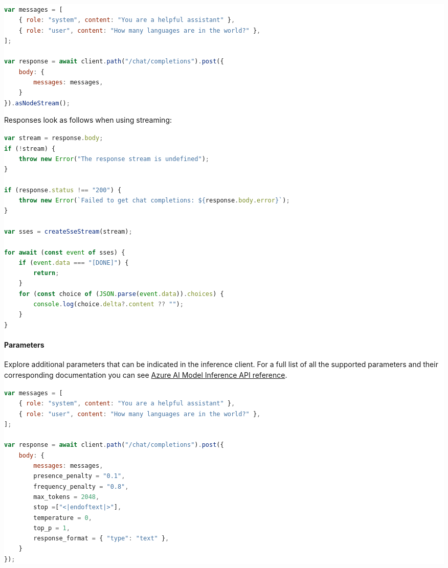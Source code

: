 

```javascript
var messages = [
    { role: "system", content: "You are a helpful assistant" },
    { role: "user", content: "How many languages are in the world?" },
];

var response = await client.path("/chat/completions").post({
    body: {
        messages: messages,
    }
}).asNodeStream();
```

Responses look as follows when using streaming:



```javascript
var stream = response.body;
if (!stream) {
    throw new Error("The response stream is undefined");
}

if (response.status !== "200") {
    throw new Error(`Failed to get chat completions: ${response.body.error}`);
}

var sses = createSseStream(stream);

for await (const event of sses) {
    if (event.data === "[DONE]") {
        return;
    }
    for (const choice of (JSON.parse(event.data)).choices) {
        console.log(choice.delta?.content ?? "");
    }
}
```

#### Parameters

Explore additional parameters that can be indicated in the inference client. For a full list of all the supported parameters and their corresponding documentation you can see [Azure AI Model Inference API reference](https://aka.ms/azureai/modelinference).


```javascript
var messages = [
    { role: "system", content: "You are a helpful assistant" },
    { role: "user", content: "How many languages are in the world?" },
];

var response = await client.path("/chat/completions").post({
    body: {
        messages: messages,
        presence_penalty = "0.1",
        frequency_penalty = "0.8",
        max_tokens = 2048,
        stop =["<|endoftext|>"],
        temperature = 0,
        top_p = 1,
        response_format = { "type": "text" },
    }
});
```
